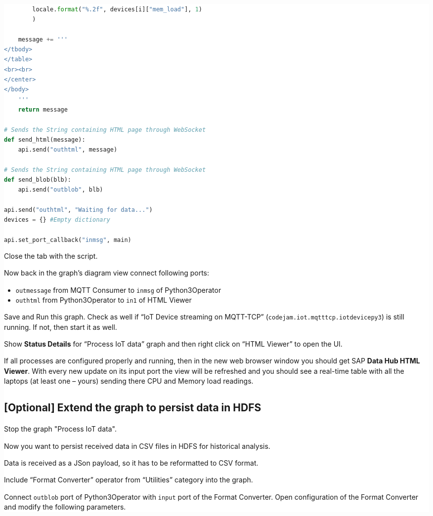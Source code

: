 ```python
        locale.format("%.2f", devices[i]["mem_load"], 1)
        )

    message += '''
</tbody>
</table>
<br><br>
</center>
</body>
    '''
    return message

# Sends the String containing HTML page through WebSocket
def send_html(message):
    api.send("outhtml", message)

# Sends the String containing HTML page through WebSocket
def send_blob(blb):
    api.send("outblob", blb)

api.send("outhtml", "Waiting for data...")
devices = {} #Empty dictionary

api.set_port_callback("inmsg", main)
```

Close the tab with the script.

Now back in the graph’s diagram view connect following ports:
*	`outmessage` from MQTT Consumer to `inmsg` of Python3Operator
*	`outhtml` from Python3Operator to `in1` of HTML Viewer

Save and Run this graph. Check as well if “IoT Device streaming on MQTT-TCP” (`codejam.iot.mqtttcp.iotdevicepy3`) is still running. If not, then start it as well.

Show **Status Details** for “Process IoT data” graph and then right click on “HTML Viewer” to open the UI.

If all processes are configured properly and running, then in the new web browser window you should get SAP **Data Hub HTML Viewer**. With every new update on its input port the view will be refreshed and you should see a real-time table with all the laptops (at least one – yours) sending there CPU and Memory load readings.

## [Optional] Extend the graph to persist data in HDFS
Stop the graph "Process IoT data".

Now you want to persist received data in CSV files in HDFS for historical analysis.

Data is received as a JSon payload, so it has to be reformatted to CSV format.

Include “Format Converter” operator from “Utilities” category into the graph.

Connect `outblob` port of Python3Operator with `input` port of the Format Converter. Open configuration of the Format Converter and modify the following parameters.
